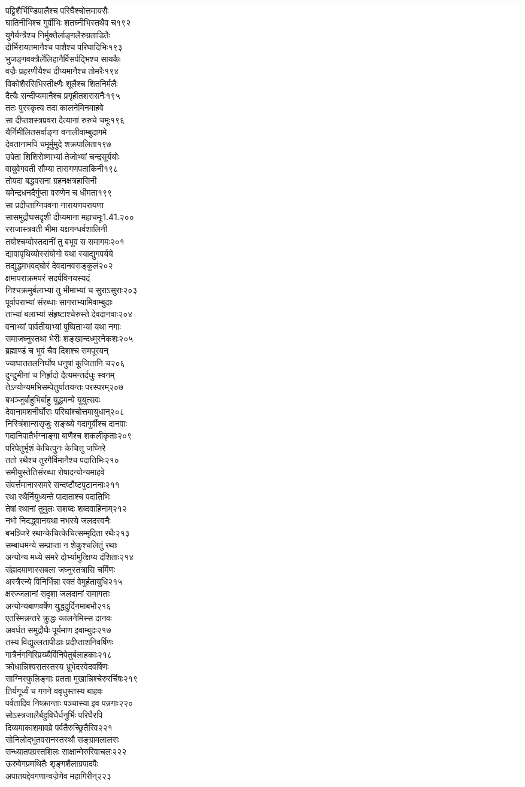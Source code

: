 पट्टिशैर्भिण्डिपालैश्च परिघैश्चोत्तमायसैः  
घातिनीभिश्च गुर्वीभिः शतघ्नीभिस्तथैव च१९२  
युगैर्यन्त्रैश्च निर्मुक्तैर्लाङ्गलैरुग्रताडितैः  
दोर्भिरायतमानैश्च पाशैश्च परिघादिभिः१९३  
भुजङ्गवक्त्रैर्लेलिहानैर्विसर्पद्भिश्च सायकैः  
वज्रैः प्रहरणीयैश्च दीप्यमानैश्च तोमरैः१९४  
विकोशैरसिभिस्तीक्ष्णैः शूलैश्च शितनिर्मलैः  
दैत्यैः सन्दीप्यमानैश्च प्रगृहीतशरासनैः१९५  
ततः पुरस्कृत्य तदा कालनेमिनमाहवे  
सा दीप्तशस्त्रप्रवरा दैत्यानां रुरुचे चमूः१९६  
यैर्निमीलितसर्वाङ्गा वनालीवाम्बुदागमे  
देवतानामपि चमूर्मुमुदे शक्रपालिता१९७  
उपेता शिशिरोष्णाभ्यां तेजोभ्यां चन्द्रसूर्ययोः  
वायुवेगवती सौम्या तारागणपताकिनी१९८  
तोयदा बद्धवसना ग्रहनक्षत्रहासिनी  
यमेन्द्रधनदैर्गुप्ता वरुणेन च धीमता१९९  
सा प्रदीप्ताग्निपवना नारायणपरायणा  
सासमुद्रौघसदृशी दीप्यमाना महाचमूः1.41.२००  
रराजास्त्रवती भीमा यक्षगन्धर्वशालिनी  
तयोश्चम्वोस्तदानीं तु बभूव स समागमः२०१  
द्यावापृथिव्योस्संयोगो यथा स्याद्युगपर्यये  
तद्युद्धमभवद्घोरं देवदानवसङ्कुलं२०२  
क्षमापराक्रमपरं सदर्पविनयस्यदं  
निश्चक्रमुर्बलाभ्यां तु भीमाभ्यां च सुराऽसुराः२०३  
पूर्वापराभ्यां संरब्धाः सागराभ्यामिवाम्बुदाः  
ताभ्यां बलाभ्यां संहृष्टाश्चेरुस्ते देवदानवाः२०४  
वनाभ्यां पार्वतीयाभ्यां पुष्पिताभ्यां यथा नगाः  
समाजघ्नुस्तथा भेरीः शङ्खान्दध्मुरनेकशः२०५  
ब्रह्माण्डं च भुवं चैव दिशश्च समपूरयन्  
ज्याघाततलनिर्घोष धनुषां कूजितानि च२०६  
दुन्दुभीनां च निर्ह्रादो दैत्यमन्तर्दधुः स्वनम्  
तेऽन्योन्यमभिसम्पेतुर्यातयन्तः परस्परम्२०७  
बभञ्जुर्बाहुभिर्बाहु युद्धमन्ये युयुत्सवः  
देवानामशनीर्घोराः परिघांश्चोत्तमायुधान्२०८  
निस्त्रिंशान्ससृजुः सङ्ख्ये गदागुर्वीश्च दानवाः  
गदानिपातैर्भग्नाङ्गा बाणैश्च शकलीकृताः२०९  
परिपेतुर्भृशं केचित्पुनः केचित्तु जघ्निरे  
ततो रथैश्च तुरगैर्विमानैश्च पदातिभिः२१०  
समीयुस्तेतिसंरब्धा रोषादन्योन्यमाहवे  
संवर्त्तमानास्समरे सन्दष्टौष्टपुटाननाः२११  
रथा रथैर्नियुध्यन्ते पादाताश्च पदातिभिः  
तेषां रथानां तुमुलः सशब्दः शब्दवाहिनाम्२१२  
नभो निदद्ध्वानयथा नभस्ये जलदस्वनैः  
बभञ्जिरे रथान्केचित्केचित्सम्मृदिता रथैः२१३  
सम्बाधमन्ये सम्प्राप्ता न शेकुश्चलितुं रथाः  
अन्योन्य मध्ये समरे दोर्भ्यामुत्क्षिप्य दंशिताः२१४  
संह्रादमाणास्सबला जघ्नुस्तत्रासि चर्मिणः  
अस्त्रैरन्ये विनिर्भिन्ना रक्तं वेमुर्हतायुधि२१५  
क्षरज्जलानां सदृशा जलदानां समागताः  
अन्योन्यबाणवर्षेण युद्धदुर्दिनमाबभौ२१६  
एतस्मिन्नन्तरे क्रुद्धः कालनेमिस्स दानवः  
अवर्धत समुद्रौघैः पूर्यमाण इवाम्बुदः२१७  
तस्य विद्युल्लतापीडाः प्रदीप्ताशनिवर्षिणः  
गात्रैर्नगगिरिप्रख्यैर्विनिपेतुर्बलाहकाः२१८  
क्रोधान्निश्वसतस्तस्य भ्रूभेदस्वेदवर्षिणः  
साग्निस्फुलिङ्गाः प्रतता मुखान्निश्चेरुरर्चिषः२१९  
तिर्यगूर्ध्वं च गगने ववृधुस्तस्य बाहवः  
पर्वतादिव निष्क्रान्ताः पञ्चास्या इव पन्नगाः२२०  
सोऽस्त्रजालैर्बहुविधैर्धनुर्भिः परिघैरपि  
दिव्यमाकाशमावव्रे पर्वतैरुच्छ्रितैरिव२२१  
सोनिलोद्भूतवसनस्तस्थौ सङ्ग्रामलालसः  
सन्ध्यातपग्रस्तशिलः साक्षान्मेरुरिवाचलः२२२  
ऊरुवेगप्रमथितैः शृङ्गशैलाग्रपादपैः  
अपातयद्देवगणान्वज्रेणेव महागिरीन्२२३  